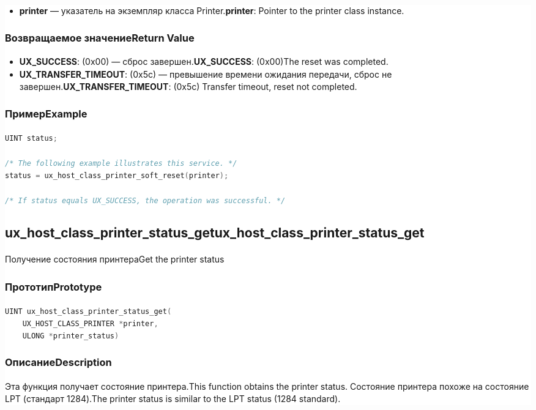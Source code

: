- <span data-ttu-id="ea67e-150">**printer** — указатель на экземпляр класса Printer.</span><span class="sxs-lookup"><span data-stu-id="ea67e-150">**printer**: Pointer to the printer class instance.</span></span>

### <a name="return-value"></a><span data-ttu-id="ea67e-151">Возвращаемое значение</span><span class="sxs-lookup"><span data-stu-id="ea67e-151">Return Value</span></span>

- <span data-ttu-id="ea67e-152">**UX_SUCCESS**: (0x00) — сброс завершен.</span><span class="sxs-lookup"><span data-stu-id="ea67e-152">**UX_SUCCESS**: (0x00)The reset was completed.</span></span>
- <span data-ttu-id="ea67e-153">**UX_TRANSFER_TIMEOUT**: (0x5c) — превышение времени ожидания передачи, сброс не завершен.</span><span class="sxs-lookup"><span data-stu-id="ea67e-153">**UX_TRANSFER_TIMEOUT**: (0x5c) Transfer timeout, reset not completed.</span></span>

### <a name="example"></a><span data-ttu-id="ea67e-154">Пример</span><span class="sxs-lookup"><span data-stu-id="ea67e-154">Example</span></span>

```C
UINT status;

/* The following example illustrates this service. */
status = ux_host_class_printer_soft_reset(printer);

/* If status equals UX_SUCCESS, the operation was successful. */
```

## <a name="ux_host_class_printer_status_get"></a><span data-ttu-id="ea67e-155">ux_host_class_printer_status_get</span><span class="sxs-lookup"><span data-stu-id="ea67e-155">ux_host_class_printer_status_get</span></span>

<span data-ttu-id="ea67e-156">Получение состояния принтера</span><span class="sxs-lookup"><span data-stu-id="ea67e-156">Get the printer status</span></span>

### <a name="prototype"></a><span data-ttu-id="ea67e-157">Прототип</span><span class="sxs-lookup"><span data-stu-id="ea67e-157">Prototype</span></span>

```C
UINT ux_host_class_printer_status_get( 
    UX_HOST_CLASS_PRINTER *printer,
    ULONG *printer_status)
```

### <a name="description"></a><span data-ttu-id="ea67e-158">Описание</span><span class="sxs-lookup"><span data-stu-id="ea67e-158">Description</span></span>

<span data-ttu-id="ea67e-159">Эта функция получает состояние принтера.</span><span class="sxs-lookup"><span data-stu-id="ea67e-159">This function obtains the printer status.</span></span> <span data-ttu-id="ea67e-160">Состояние принтера похоже на состояние LPT (стандарт 1284).</span><span class="sxs-lookup"><span data-stu-id="ea67e-160">The printer status is similar to the LPT status (1284 standard).</span></span>
